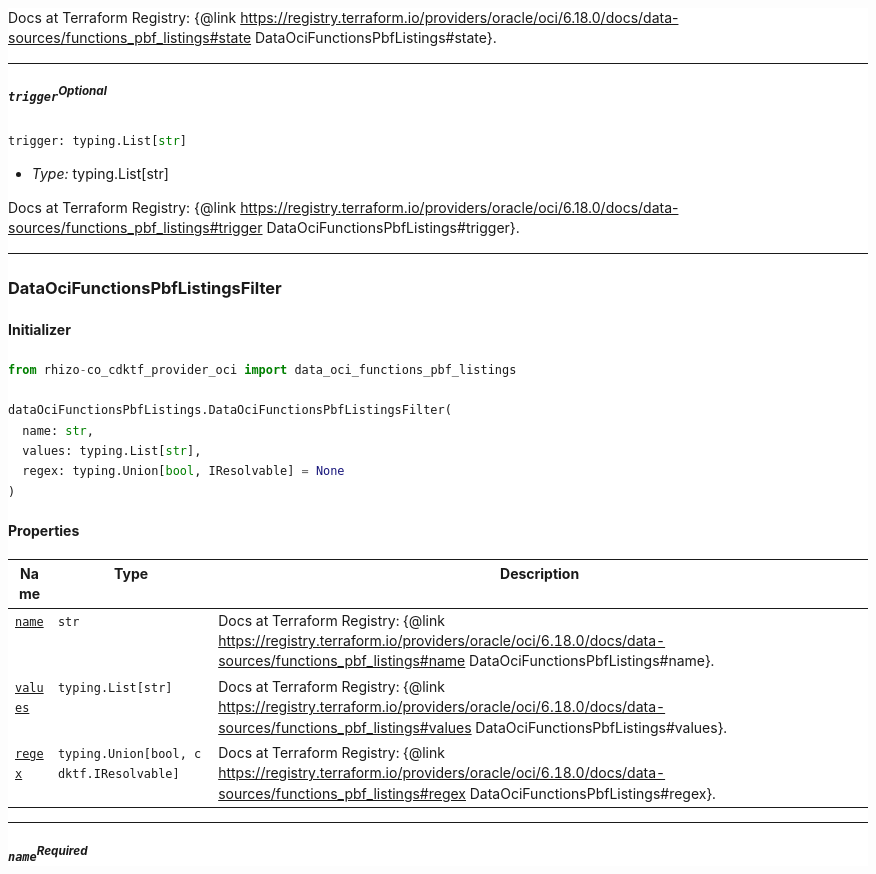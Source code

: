Docs at Terraform Registry: {@link https://registry.terraform.io/providers/oracle/oci/6.18.0/docs/data-sources/functions_pbf_listings#state DataOciFunctionsPbfListings#state}.

---

##### `trigger`<sup>Optional</sup> <a name="trigger" id="rhizo-co-terraform-provider-oci.dataOciFunctionsPbfListings.DataOciFunctionsPbfListingsConfig.property.trigger"></a>

```python
trigger: typing.List[str]
```

- *Type:* typing.List[str]

Docs at Terraform Registry: {@link https://registry.terraform.io/providers/oracle/oci/6.18.0/docs/data-sources/functions_pbf_listings#trigger DataOciFunctionsPbfListings#trigger}.

---

### DataOciFunctionsPbfListingsFilter <a name="DataOciFunctionsPbfListingsFilter" id="rhizo-co-terraform-provider-oci.dataOciFunctionsPbfListings.DataOciFunctionsPbfListingsFilter"></a>

#### Initializer <a name="Initializer" id="rhizo-co-terraform-provider-oci.dataOciFunctionsPbfListings.DataOciFunctionsPbfListingsFilter.Initializer"></a>

```python
from rhizo-co_cdktf_provider_oci import data_oci_functions_pbf_listings

dataOciFunctionsPbfListings.DataOciFunctionsPbfListingsFilter(
  name: str,
  values: typing.List[str],
  regex: typing.Union[bool, IResolvable] = None
)
```

#### Properties <a name="Properties" id="Properties"></a>

| **Name** | **Type** | **Description** |
| --- | --- | --- |
| <code><a href="#rhizo-co-terraform-provider-oci.dataOciFunctionsPbfListings.DataOciFunctionsPbfListingsFilter.property.name">name</a></code> | <code>str</code> | Docs at Terraform Registry: {@link https://registry.terraform.io/providers/oracle/oci/6.18.0/docs/data-sources/functions_pbf_listings#name DataOciFunctionsPbfListings#name}. |
| <code><a href="#rhizo-co-terraform-provider-oci.dataOciFunctionsPbfListings.DataOciFunctionsPbfListingsFilter.property.values">values</a></code> | <code>typing.List[str]</code> | Docs at Terraform Registry: {@link https://registry.terraform.io/providers/oracle/oci/6.18.0/docs/data-sources/functions_pbf_listings#values DataOciFunctionsPbfListings#values}. |
| <code><a href="#rhizo-co-terraform-provider-oci.dataOciFunctionsPbfListings.DataOciFunctionsPbfListingsFilter.property.regex">regex</a></code> | <code>typing.Union[bool, cdktf.IResolvable]</code> | Docs at Terraform Registry: {@link https://registry.terraform.io/providers/oracle/oci/6.18.0/docs/data-sources/functions_pbf_listings#regex DataOciFunctionsPbfListings#regex}. |

---

##### `name`<sup>Required</sup> <a name="name" id="rhizo-co-terraform-provider-oci.dataOciFunctionsPbfListings.DataOciFunctionsPbfListingsFilter.property.name"></a>
